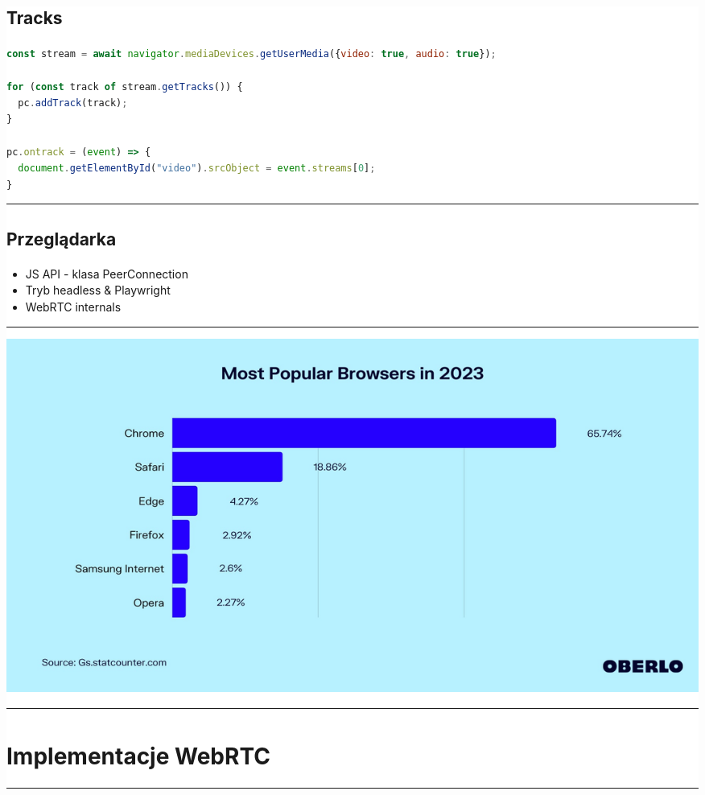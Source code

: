 
## Tracks

```js
const stream = await navigator.mediaDevices.getUserMedia({video: true, audio: true});

for (const track of stream.getTracks()) {
  pc.addTrack(track);
}

pc.ontrack = (event) => {
  document.getElementById("video").srcObject = event.streams[0];
}
```

---

## Przeglądarka

- JS API - klasa PeerConnection
- Tryb headless & Playwright
- WebRTC internals

---

![](images/browsers.jpeg)

---

# Implementacje WebRTC

---